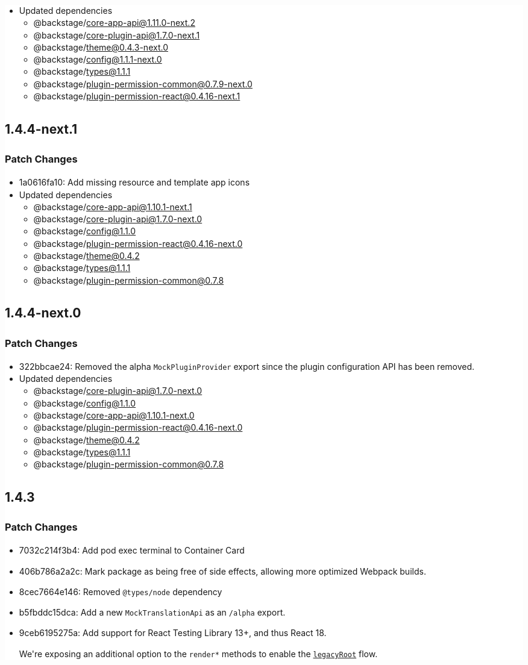 - Updated dependencies
  - @backstage/core-app-api@1.11.0-next.2
  - @backstage/core-plugin-api@1.7.0-next.1
  - @backstage/theme@0.4.3-next.0
  - @backstage/config@1.1.1-next.0
  - @backstage/types@1.1.1
  - @backstage/plugin-permission-common@0.7.9-next.0
  - @backstage/plugin-permission-react@0.4.16-next.1

## 1.4.4-next.1

### Patch Changes

- 1a0616fa10: Add missing resource and template app icons
- Updated dependencies
  - @backstage/core-app-api@1.10.1-next.1
  - @backstage/core-plugin-api@1.7.0-next.0
  - @backstage/config@1.1.0
  - @backstage/plugin-permission-react@0.4.16-next.0
  - @backstage/theme@0.4.2
  - @backstage/types@1.1.1
  - @backstage/plugin-permission-common@0.7.8

## 1.4.4-next.0

### Patch Changes

- 322bbcae24: Removed the alpha `MockPluginProvider` export since the plugin configuration API has been removed.
- Updated dependencies
  - @backstage/core-plugin-api@1.7.0-next.0
  - @backstage/config@1.1.0
  - @backstage/core-app-api@1.10.1-next.0
  - @backstage/plugin-permission-react@0.4.16-next.0
  - @backstage/theme@0.4.2
  - @backstage/types@1.1.1
  - @backstage/plugin-permission-common@0.7.8

## 1.4.3

### Patch Changes

- 7032c214f3b4: Add pod exec terminal to Container Card
- 406b786a2a2c: Mark package as being free of side effects, allowing more optimized Webpack builds.
- 8cec7664e146: Removed `@types/node` dependency
- b5fbddc15dca: Add a new `MockTranslationApi` as an `/alpha` export.
- 9ceb6195275a: Add support for React Testing Library 13+, and thus React 18.

  We're exposing an additional option to the `render*` methods to enable the [`legacyRoot`](https://testing-library.com/docs/react-testing-library/api/#legacyroot) flow.
